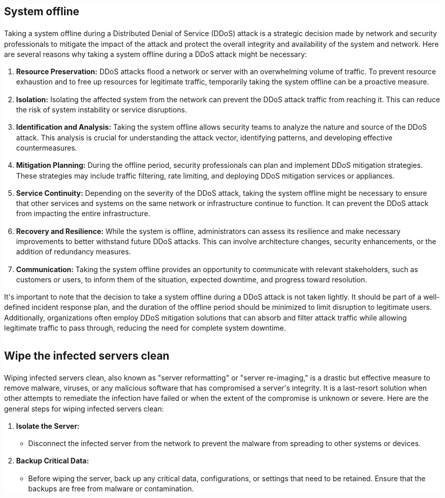 
## System offline

Taking a system offline during a Distributed Denial of Service (DDoS) attack is a strategic decision made by network and security professionals to mitigate the impact of the attack and protect the overall integrity and availability of the system and network. Here are several reasons why taking a system offline during a DDoS attack might be necessary:

1. **Resource Preservation:** DDoS attacks flood a network or server with an overwhelming volume of traffic. To prevent resource exhaustion and to free up resources for legitimate traffic, temporarily taking the system offline can be a proactive measure.

2. **Isolation:** Isolating the affected system from the network can prevent the DDoS attack traffic from reaching it. This can reduce the risk of system instability or service disruptions.

3. **Identification and Analysis:** Taking the system offline allows security teams to analyze the nature and source of the DDoS attack. This analysis is crucial for understanding the attack vector, identifying patterns, and developing effective countermeasures.

4. **Mitigation Planning:** During the offline period, security professionals can plan and implement DDoS mitigation strategies. These strategies may include traffic filtering, rate limiting, and deploying DDoS mitigation services or appliances.

5. **Service Continuity:** Depending on the severity of the DDoS attack, taking the system offline might be necessary to ensure that other services and systems on the same network or infrastructure continue to function. It can prevent the DDoS attack from impacting the entire infrastructure.

6. **Recovery and Resilience:** While the system is offline, administrators can assess its resilience and make necessary improvements to better withstand future DDoS attacks. This can involve architecture changes, security enhancements, or the addition of redundancy measures.

7. **Communication:** Taking the system offline provides an opportunity to communicate with relevant stakeholders, such as customers or users, to inform them of the situation, expected downtime, and progress toward resolution.

It's important to note that the decision to take a system offline during a DDoS attack is not taken lightly. It should be part of a well-defined incident response plan, and the duration of the offline period should be minimized to limit disruption to legitimate users. Additionally, organizations often employ DDoS mitigation solutions that can absorb and filter attack traffic while allowing legitimate traffic to pass through, reducing the need for complete system downtime.

## Wipe the infected servers clean

Wiping infected servers clean, also known as "server reformatting" or "server re-imaging," is a drastic but effective measure to remove malware, viruses, or any malicious software that has compromised a server's integrity. It is a last-resort solution when other attempts to remediate the infection have failed or when the extent of the compromise is unknown or severe. Here are the general steps for wiping infected servers clean:

1. **Isolate the Server:**
   - Disconnect the infected server from the network to prevent the malware from spreading to other systems or devices.

2. **Backup Critical Data:**
   - Before wiping the server, back up any critical data, configurations, or settings that need to be retained. Ensure that the backups are free from malware or contamination.
